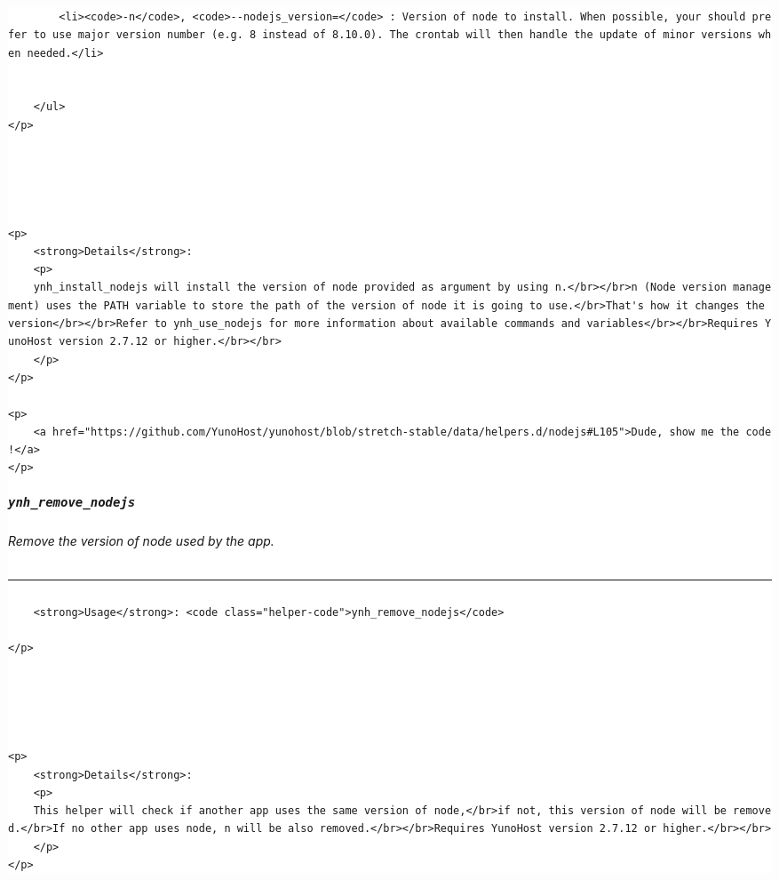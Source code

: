             <li><code>-n</code>, <code>--nodejs_version=</code> : Version of node to install. When possible, your should prefer to use major version number (e.g. 8 instead of 8.10.0). The crontab will then handle the update of minor versions when needed.</li>
            
            
        </ul>
    </p>
    
    
    
    
    
    <p>
        <strong>Details</strong>:
        <p>
        ynh_install_nodejs will install the version of node provided as argument by using n.</br></br>n (Node version management) uses the PATH variable to store the path of the version of node it is going to use.</br>That's how it changes the version</br></br>Refer to ynh_use_nodejs for more information about available commands and variables</br></br>Requires YunoHost version 2.7.12 or higher.</br></br>
        </p>
    </p>
    
    <p>
        <a href="https://github.com/YunoHost/yunohost/blob/stretch-stable/data/helpers.d/nodejs#L105">Dude, show me the code !</a>
    </p>

  </div>
  </div>

</div>



<div class="helper-card">
  <div class="helper-card-body">
    <div data-toggle="collapse" href="#collapse-ynh_remove_nodejs" style="cursor:pointer">
        <h5 class="helper-card-title"><tt>ynh_remove_nodejs</tt></h5>
        <h6 class="helper-card-subtitle text-muted">Remove the version of node used by the app.</h6>
    </div>
    <div id="collapse-ynh_remove_nodejs" class="collapse" role="tabpanel">
    <hr style="margin-top:25px; margin-bottom:25px;">
    <p>
        
        <strong>Usage</strong>: <code class="helper-code">ynh_remove_nodejs</code>
        
    </p>
    
    
    
    
    
    <p>
        <strong>Details</strong>:
        <p>
        This helper will check if another app uses the same version of node,</br>if not, this version of node will be removed.</br>If no other app uses node, n will be also removed.</br></br>Requires YunoHost version 2.7.12 or higher.</br></br>
        </p>
    </p>
    